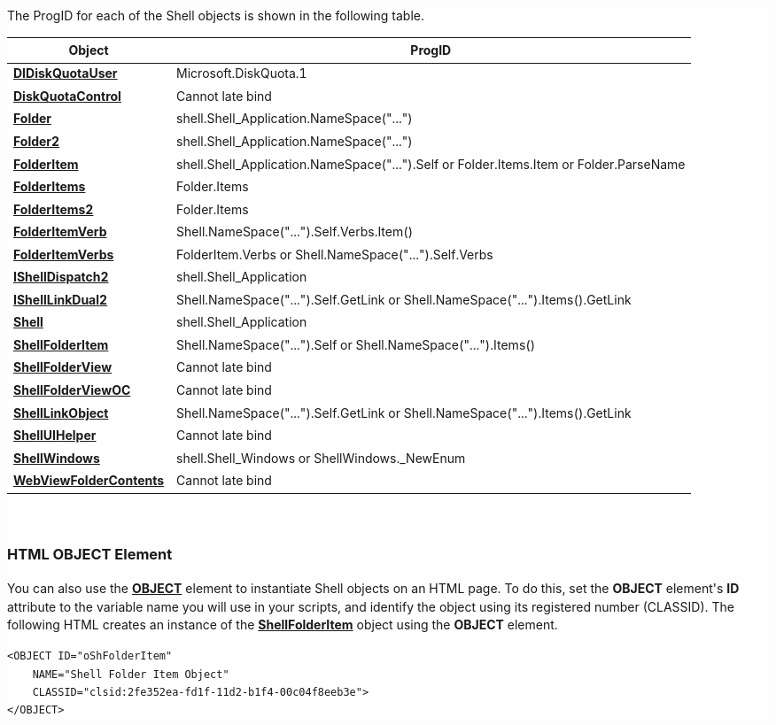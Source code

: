 The ProgID for each of the Shell objects is shown in the following table.



| Object                                                  | ProgID                                                                                  |
|---------------------------------------------------------|-----------------------------------------------------------------------------------------|
| [**DIDiskQuotaUser**](didiskquotauser-object.md)       | Microsoft.DiskQuota.1                                                                   |
| [**DiskQuotaControl**](diskquotacontrol-object.md)     | Cannot late bind                                                                        |
| [**Folder**](folder.md)                                | shell.Shell\_Application.NameSpace("...")                                               |
| [**Folder2**](folder2-object.md)                       | shell.Shell\_Application.NameSpace("...")                                               |
| [**FolderItem**](folderitem.md)                        | shell.Shell\_Application.NameSpace("...").Self or Folder.Items.Item or Folder.ParseName |
| [**FolderItems**](folderitems.md)                      | Folder.Items                                                                            |
| [**FolderItems2**](folderitems2-object.md)             | Folder.Items                                                                            |
| [**FolderItemVerb**](folderitemverb.md)                | Shell.NameSpace("...").Self.Verbs.Item()                                                |
| [**FolderItemVerbs**](folderitemverbs.md)              | FolderItem.Verbs or Shell.NameSpace("...").Self.Verbs                                   |
| [**IShellDispatch2**](ishelldispatch2-object.md)       | shell.Shell\_Application                                                                |
| [**IShellLinkDual2**](ishelllinkdual2-object.md)       | Shell.NameSpace("...").Self.GetLink or Shell.NameSpace("...").Items().GetLink           |
| [**Shell**](shell.md)                                  | shell.Shell\_Application                                                                |
| [**ShellFolderItem**](shellfolderitem-object.md)       | Shell.NameSpace("...").Self or Shell.NameSpace("...").Items()                           |
| [**ShellFolderView**](shellfolderview.md)              | Cannot late bind                                                                        |
| [**ShellFolderViewOC**](shellfolderviewoc-object.md)   | Cannot late bind                                                                        |
| [**ShellLinkObject**](shelllinkobject-object.md)       | Shell.NameSpace("...").Self.GetLink or Shell.NameSpace("...").Items().GetLink           |
| [**ShellUIHelper**](shelluihelper.md)                  | Cannot late bind                                                                        |
| [**ShellWindows**](shellwindows.md)                    | shell.Shell\_Windows or ShellWindows.\_NewEnum                                          |
| [**WebViewFolderContents**](https://msdn.microsoft.com/library/Bb773965(v=VS.85).aspx) | Cannot late bind                                                                        |



 

### HTML OBJECT Element

You can also use the [**OBJECT**](https://msdn.microsoft.com/library/ms535859(v=VS.85).aspx) element to instantiate Shell objects on an HTML page. To do this, set the **OBJECT** element's **ID** attribute to the variable name you will use in your scripts, and identify the object using its registered number (CLASSID). The following HTML creates an instance of the [**ShellFolderItem**](shellfolderitem-object.md) object using the **OBJECT** element.


```
<OBJECT ID="oShFolderItem" 
    NAME="Shell Folder Item Object"
    CLASSID="clsid:2fe352ea-fd1f-11d2-b1f4-00c04f8eeb3e">
</OBJECT>
```
